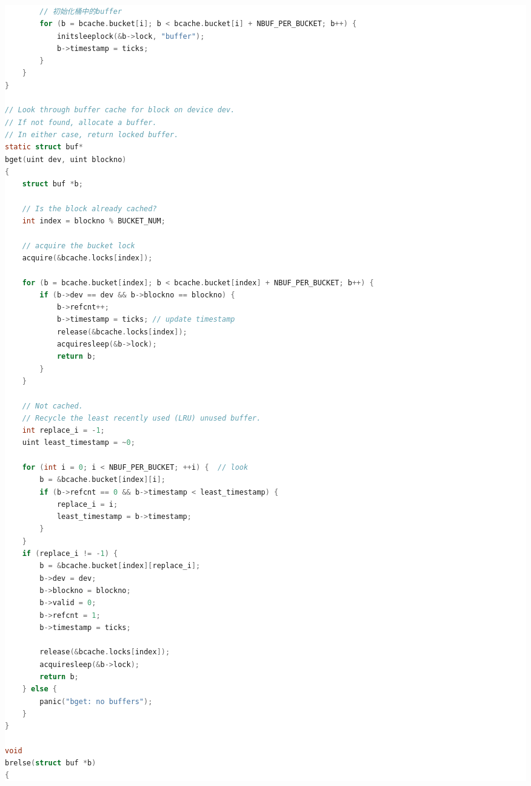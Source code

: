 ```c
        // 初始化桶中的buffer
        for (b = bcache.bucket[i]; b < bcache.bucket[i] + NBUF_PER_BUCKET; b++) {
            initsleeplock(&b->lock, "buffer");
            b->timestamp = ticks;
        }
    }
}

// Look through buffer cache for block on device dev.
// If not found, allocate a buffer.
// In either case, return locked buffer.
static struct buf*
bget(uint dev, uint blockno)
{
    struct buf *b;

    // Is the block already cached?
    int index = blockno % BUCKET_NUM;

    // acquire the bucket lock
    acquire(&bcache.locks[index]);

    for (b = bcache.bucket[index]; b < bcache.bucket[index] + NBUF_PER_BUCKET; b++) {
        if (b->dev == dev && b->blockno == blockno) {
            b->refcnt++;
            b->timestamp = ticks; // update timestamp
            release(&bcache.locks[index]);
            acquiresleep(&b->lock);
            return b;
        }
    }

    // Not cached.
    // Recycle the least recently used (LRU) unused buffer.
    int replace_i = -1;
    uint least_timestamp = ~0;

    for (int i = 0; i < NBUF_PER_BUCKET; ++i) {  // look
        b = &bcache.bucket[index][i];
        if (b->refcnt == 0 && b->timestamp < least_timestamp) {
            replace_i = i;
            least_timestamp = b->timestamp;
        }
    }
    if (replace_i != -1) {
        b = &bcache.bucket[index][replace_i];
        b->dev = dev;
        b->blockno = blockno;
        b->valid = 0;
        b->refcnt = 1;
        b->timestamp = ticks;

        release(&bcache.locks[index]);
        acquiresleep(&b->lock);
        return b;
    } else {
        panic("bget: no buffers");
    }
}

void
brelse(struct buf *b)
{
```